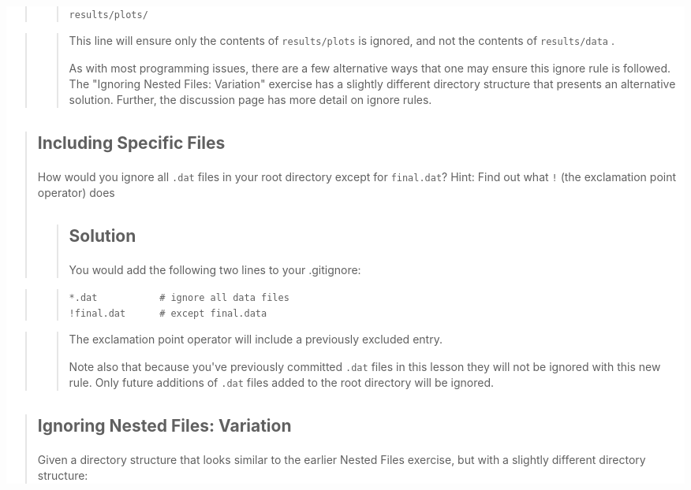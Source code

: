 > >


> > ``` 
> > results/plots/
> > ```


> >
> > This line will ensure only the contents of
> > `results/plots` is ignored,
> > and not the contents of `results/data`
> > .
> >
> > As with most programming issues, there are a few alternative ways
> > that one may ensure this ignore rule is followed. The "Ignoring
> > Nested Files: Variation" exercise has a slightly different directory
> > structure that presents an alternative solution. Further, the
> > discussion page has more detail on ignore rules.

> Including Specific Files
> ----------------------------------------------------------------------------------------------------------------------------------
>
> How would you ignore all `.dat`
>  files in your root directory except for
> `final.dat`? Hint: Find out
> what `!` (the exclamation
> point operator) does
>
> > Solution
> > --------------------------------------------------------------------------------------------------------------------------------------------------------
> >
> > You would add the following two lines to your .gitignore:
> >


> > ``` 
> > *.dat           # ignore all data files
> > !final.dat      # except final.data
> > ```


> >
> > The exclamation point operator will include a previously excluded
> > entry.
> >
> > Note also that because you've previously committed
> > `.dat` files in this lesson
> > they will not be ignored with this new rule. Only future additions
> > of `.dat` files added to the
> > root directory will be ignored.

> Ignoring Nested Files: Variation
> -------------------------------------------------------------------------------------------------------------------------------------------------
>
> Given a directory structure that looks similar to the earlier Nested
> Files exercise, but with a slightly different directory structure:
>
